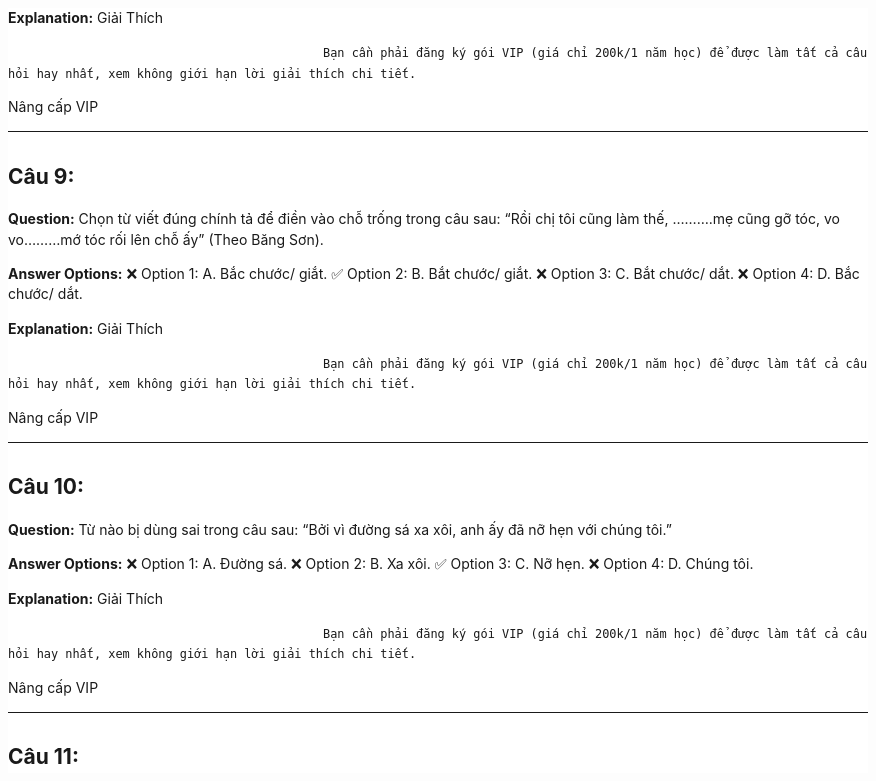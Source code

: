 **Explanation:** Giải Thích




                                                Bạn cần phải đăng ký gói VIP (giá chỉ 200k/1 năm học) để được làm tất cả câu hỏi hay nhất, xem không giới hạn lời giải thích chi tiết.
                                            

Nâng cấp VIP

---

## Câu 9:

**Question:** Chọn từ viết đúng chính tả để điền vào chỗ trống trong câu sau: “Rồi chị tôi cũng làm thế, ……….mẹ cũng gỡ tóc, vo vo………mớ tóc rối lên chỗ ấy” (Theo Băng Sơn).

**Answer Options:**
❌ Option 1: A. Bắc chước/ giắt.
✅ Option 2: B. Bắt chước/ giắt.
❌ Option 3: C. Bắt chước/ dắt.
❌ Option 4: D. Bắc chước/ dắt.

**Explanation:** Giải Thích




                                                Bạn cần phải đăng ký gói VIP (giá chỉ 200k/1 năm học) để được làm tất cả câu hỏi hay nhất, xem không giới hạn lời giải thích chi tiết.
                                            

Nâng cấp VIP

---

## Câu 10:

**Question:** Từ nào bị dùng sai trong câu sau: “Bởi vì đường sá xa xôi, anh ấy đã nỡ hẹn với chúng tôi.”

**Answer Options:**
❌ Option 1: A. Đường sá.
❌ Option 2: B. Xa xôi.
✅ Option 3: C. Nỡ hẹn.
❌ Option 4: D. Chúng tôi.

**Explanation:** Giải Thích




                                                Bạn cần phải đăng ký gói VIP (giá chỉ 200k/1 năm học) để được làm tất cả câu hỏi hay nhất, xem không giới hạn lời giải thích chi tiết.
                                            

Nâng cấp VIP

---

## Câu 11:
